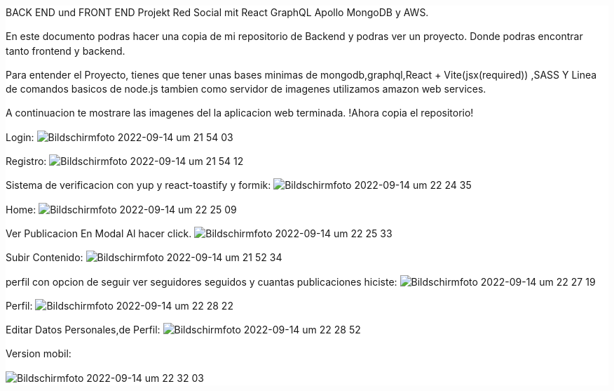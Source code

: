 BACK END und FRONT END Projekt Red Social mit React GraphQL Apollo MongoDB y AWS.

En este documento podras hacer una copia de mi repositorio de Backend y podras ver un proyecto.
Donde podras encontrar tanto frontend y backend.

Para entender el Proyecto, tienes que tener unas bases minimas de mongodb,graphql,React + Vite(jsx(required)) ,SASS Y Linea de comandos basicos de node.js
tambien como servidor de imagenes utilizamos amazon web services.

A continuacion te mostrare las imagenes del la aplicacion web terminada. !Ahora copia el repositorio!

Login:
<img width="1512" alt="Bildschirmfoto 2022-09-14 um 21 54 03" src="https://user-images.githubusercontent.com/101314155/190256910-7411c823-3316-4559-838d-3dcdce0bbc67.png">

Registro:
<img width="1512" alt="Bildschirmfoto 2022-09-14 um 21 54 12" src="https://user-images.githubusercontent.com/101314155/190256919-e88315f5-f6e3-4584-9fc4-849d75f960ea.png">

Sistema de verificacion con yup y react-toastify y formik:
<img width="1512" alt="Bildschirmfoto 2022-09-14 um 22 24 35" src="https://user-images.githubusercontent.com/101314155/190256931-55d8b0bb-f824-45df-84ea-ed76a5cdf1c9.png">

Home:
<img width="1512" alt="Bildschirmfoto 2022-09-14 um 22 25 09" src="https://user-images.githubusercontent.com/101314155/190256936-7d98b41a-707f-4df6-b887-fabed8b5db39.png">

Ver Publicacion En Modal Al hacer click.
<img width="1512" alt="Bildschirmfoto 2022-09-14 um 22 25 33" src="https://user-images.githubusercontent.com/101314155/190256950-3fc43b2d-420d-4f3e-b26f-27aa58587bee.png">

Subir Contenido:
<img width="1512" alt="Bildschirmfoto 2022-09-14 um 21 52 34" src="https://user-images.githubusercontent.com/101314155/190258717-327bd908-d466-4f1e-bdbd-c1e7f46ab95f.png">

perfil con opcion de seguir ver seguidores seguidos y cuantas publicaciones hiciste:
<img width="1512" alt="Bildschirmfoto 2022-09-14 um 22 27 19" src="https://user-images.githubusercontent.com/101314155/190256956-f4f171ad-051a-4393-b745-b3c8caa90ffc.png">

Perfil:
<img width="1512" alt="Bildschirmfoto 2022-09-14 um 22 28 22" src="https://user-images.githubusercontent.com/101314155/190256960-341067ac-cb9f-439f-bcb2-378b14ee582c.png">

Editar Datos Personales,de Perfil:
<img width="1512" alt="Bildschirmfoto 2022-09-14 um 22 28 52" src="https://user-images.githubusercontent.com/101314155/190256973-91c3afd7-d811-496c-bd10-fbcf1c6d7852.png">

Version mobil:

<img width="357" alt="Bildschirmfoto 2022-09-14 um 22 32 03" src="https://user-images.githubusercontent.com/101314155/190256992-7e8fe8e8-e78c-4799-9a89-15f78ee81d6e.png">
